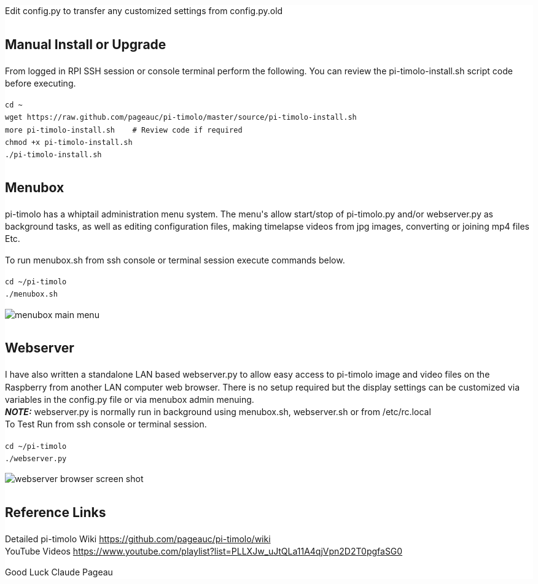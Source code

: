 Edit config.py to transfer any customized settings from config.py.old  
    
## Manual Install or Upgrade  
From logged in RPI SSH session or console terminal perform the following. You can review
the pi-timolo-install.sh script code before executing.

    cd ~
    wget https://raw.github.com/pageauc/pi-timolo/master/source/pi-timolo-install.sh
    more pi-timolo-install.sh    # Review code if required
    chmod +x pi-timolo-install.sh
    ./pi-timolo-install.sh
    
## Menubox
pi-timolo has a whiptail administration menu system. The menu's allow
start/stop of pi-timolo.py and/or webserver.py as background tasks, as well as
editing configuration files, making timelapse videos from jpg images, converting or joining mp4 files Etc.    

To run menubox.sh from ssh console or terminal session execute commands below.

    cd ~/pi-timolo
    ./menubox.sh

![menubox main menu](menubox.png)
 
## Webserver
I have also written a standalone LAN based webserver.py to allow easy access to pi-timolo image and video files
on the Raspberry from another LAN computer web browser.  There is no setup required but the display
settings can be customized via variables in the config.py file or via menubox admin menuing.     
***NOTE:*** webserver.py is normally run in background using menubox.sh, webserver.sh or from /etc/rc.local     
To Test Run from ssh console or terminal session. 
    
    cd ~/pi-timolo
    ./webserver.py

![webserver browser screen shot](webserver.jpg)
 
## Reference Links  
Detailed pi-timolo Wiki https://github.com/pageauc/pi-timolo/wiki  
YouTube Videos https://www.youtube.com/playlist?list=PLLXJw_uJtQLa11A4qjVpn2D2T0pgfaSG0
 
Good Luck
Claude Pageau 
